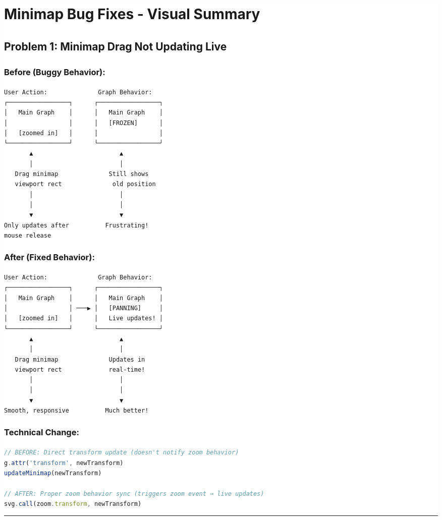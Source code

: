 # Minimap Bug Fixes - Visual Summary

## Problem 1: Minimap Drag Not Updating Live

### Before (Buggy Behavior):
```
User Action:              Graph Behavior:
┌─────────────────┐      ┌─────────────────┐
│   Main Graph    │      │   Main Graph    │
│                 │      │   [FROZEN]      │
│   [zoomed in]   │      │                 │
└─────────────────┘      └─────────────────┘
       ▲                        ▲
       │                        │
   Drag minimap              Still shows
   viewport rect              old position
       │                        │
       │                        │
       ▼                        ▼
Only updates after          Frustrating!
mouse release
```

### After (Fixed Behavior):
```
User Action:              Graph Behavior:
┌─────────────────┐      ┌─────────────────┐
│   Main Graph    │      │   Main Graph    │
│                 │ ───▶ │   [PANNING]     │
│   [zoomed in]   │      │   Live updates! │
└─────────────────┘      └─────────────────┘
       ▲                        ▲
       │                        │
   Drag minimap              Updates in
   viewport rect             real-time!
       │                        │
       │                        │
       ▼                        ▼
Smooth, responsive          Much better!
```

### Technical Change:
```javascript
// BEFORE: Direct transform update (doesn't notify zoom behavior)
g.attr('transform', newTransform)
updateMinimap(newTransform)

// AFTER: Proper zoom behavior sync (triggers zoom event → live updates)
svg.call(zoom.transform, newTransform)
```

---